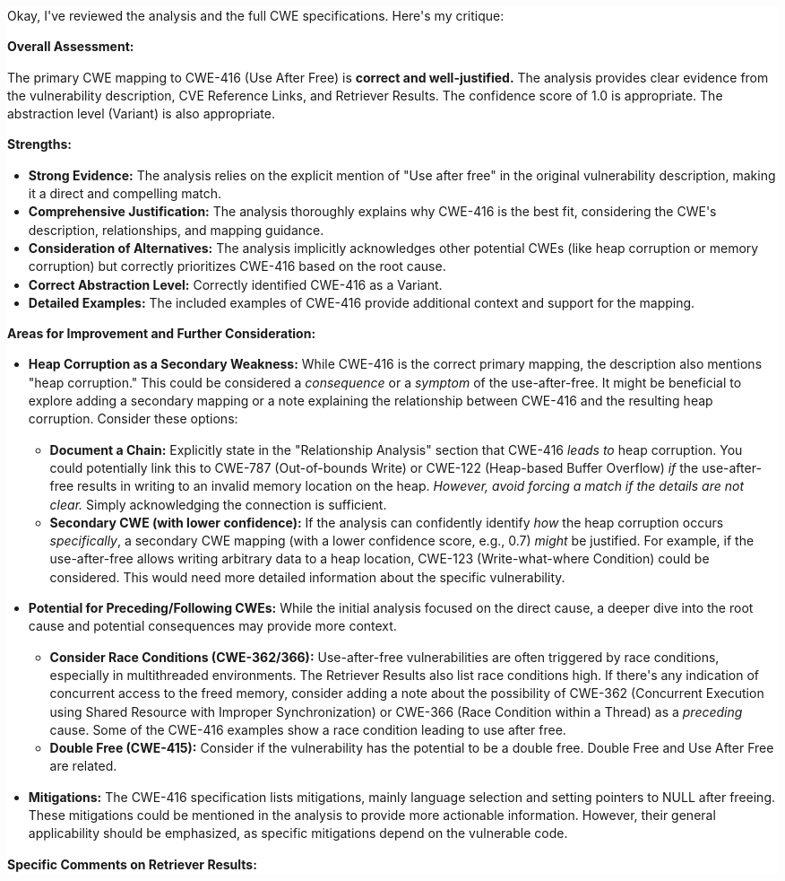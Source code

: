 Okay, I've reviewed the analysis and the full CWE specifications. Here's my critique:

**Overall Assessment:**

The primary CWE mapping to CWE-416 (Use After Free) is **correct and well-justified.** The analysis provides clear evidence from the vulnerability description, CVE Reference Links, and Retriever Results. The confidence score of 1.0 is appropriate. The abstraction level (Variant) is also appropriate.

**Strengths:**

*   **Strong Evidence:** The analysis relies on the explicit mention of "Use after free" in the original vulnerability description, making it a direct and compelling match.
*   **Comprehensive Justification:** The analysis thoroughly explains why CWE-416 is the best fit, considering the CWE's description, relationships, and mapping guidance.
*   **Consideration of Alternatives:** The analysis implicitly acknowledges other potential CWEs (like heap corruption or memory corruption) but correctly prioritizes CWE-416 based on the root cause.
*   **Correct Abstraction Level:** Correctly identified CWE-416 as a Variant.
*   **Detailed Examples:** The included examples of CWE-416 provide additional context and support for the mapping.

**Areas for Improvement and Further Consideration:**

*   **Heap Corruption as a Secondary Weakness:** While CWE-416 is the correct primary mapping, the description also mentions "heap corruption." This could be considered a *consequence* or a *symptom* of the use-after-free.  It might be beneficial to explore adding a secondary mapping or a note explaining the relationship between CWE-416 and the resulting heap corruption.  Consider these options:
    *   **Document a Chain:** Explicitly state in the "Relationship Analysis" section that CWE-416 *leads to* heap corruption. You could potentially link this to CWE-787 (Out-of-bounds Write) or CWE-122 (Heap-based Buffer Overflow) *if* the use-after-free results in writing to an invalid memory location on the heap. *However, avoid forcing a match if the details are not clear.* Simply acknowledging the connection is sufficient.
    *   **Secondary CWE (with lower confidence):** If the analysis can confidently identify *how* the heap corruption occurs *specifically*, a secondary CWE mapping (with a lower confidence score, e.g., 0.7) *might* be justified. For example, if the use-after-free allows writing arbitrary data to a heap location, CWE-123 (Write-what-where Condition) could be considered. This would need more detailed information about the specific vulnerability.

*   **Potential for Preceding/Following CWEs:** While the initial analysis focused on the direct cause, a deeper dive into the root cause and potential consequences may provide more context.
    *   **Consider Race Conditions (CWE-362/366):** Use-after-free vulnerabilities are often triggered by race conditions, especially in multithreaded environments. The Retriever Results also list race conditions high. If there's any indication of concurrent access to the freed memory, consider adding a note about the possibility of CWE-362 (Concurrent Execution using Shared Resource with Improper Synchronization) or CWE-366 (Race Condition within a Thread) as a *preceding* cause. Some of the CWE-416 examples show a race condition leading to use after free.
    *   **Double Free (CWE-415):** Consider if the vulnerability has the potential to be a double free. Double Free and Use After Free are related.

*   **Mitigations:** The CWE-416 specification lists mitigations, mainly language selection and setting pointers to NULL after freeing. These mitigations could be mentioned in the analysis to provide more actionable information. However, their general applicability should be emphasized, as specific mitigations depend on the vulnerable code.

**Specific Comments on Retriever Results:**
